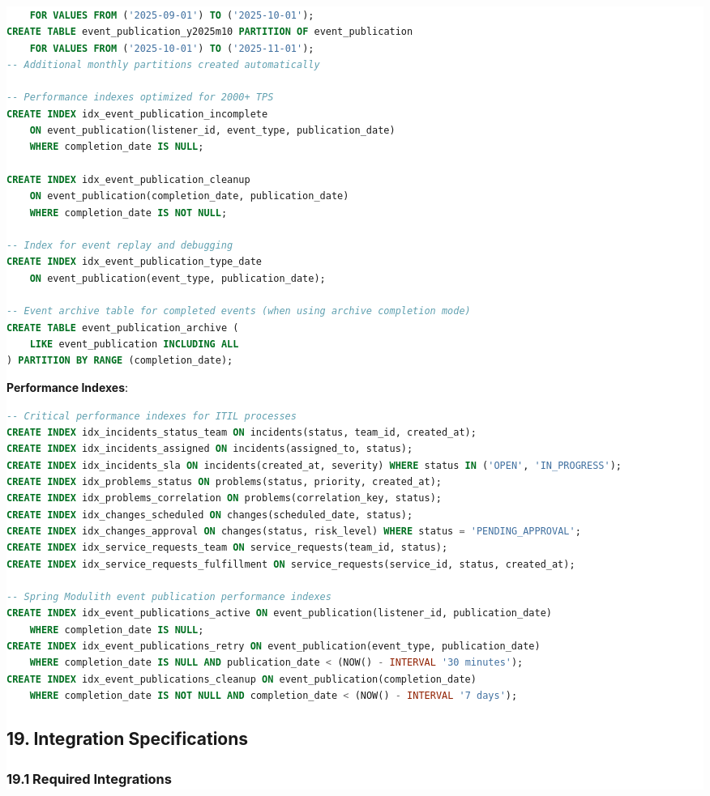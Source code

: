 ```sql
    FOR VALUES FROM ('2025-09-01') TO ('2025-10-01');
CREATE TABLE event_publication_y2025m10 PARTITION OF event_publication
    FOR VALUES FROM ('2025-10-01') TO ('2025-11-01');
-- Additional monthly partitions created automatically

-- Performance indexes optimized for 2000+ TPS
CREATE INDEX idx_event_publication_incomplete 
    ON event_publication(listener_id, event_type, publication_date) 
    WHERE completion_date IS NULL;
    
CREATE INDEX idx_event_publication_cleanup 
    ON event_publication(completion_date, publication_date) 
    WHERE completion_date IS NOT NULL;
    
-- Index for event replay and debugging
CREATE INDEX idx_event_publication_type_date 
    ON event_publication(event_type, publication_date);
    
-- Event archive table for completed events (when using archive completion mode)
CREATE TABLE event_publication_archive (
    LIKE event_publication INCLUDING ALL
) PARTITION BY RANGE (completion_date);
```

**Performance Indexes**:
```sql
-- Critical performance indexes for ITIL processes
CREATE INDEX idx_incidents_status_team ON incidents(status, team_id, created_at);
CREATE INDEX idx_incidents_assigned ON incidents(assigned_to, status);
CREATE INDEX idx_incidents_sla ON incidents(created_at, severity) WHERE status IN ('OPEN', 'IN_PROGRESS');
CREATE INDEX idx_problems_status ON problems(status, priority, created_at);
CREATE INDEX idx_problems_correlation ON problems(correlation_key, status);
CREATE INDEX idx_changes_scheduled ON changes(scheduled_date, status);
CREATE INDEX idx_changes_approval ON changes(status, risk_level) WHERE status = 'PENDING_APPROVAL';
CREATE INDEX idx_service_requests_team ON service_requests(team_id, status);
CREATE INDEX idx_service_requests_fulfillment ON service_requests(service_id, status, created_at);

-- Spring Modulith event publication performance indexes
CREATE INDEX idx_event_publications_active ON event_publication(listener_id, publication_date) 
    WHERE completion_date IS NULL;
CREATE INDEX idx_event_publications_retry ON event_publication(event_type, publication_date) 
    WHERE completion_date IS NULL AND publication_date < (NOW() - INTERVAL '30 minutes');
CREATE INDEX idx_event_publications_cleanup ON event_publication(completion_date) 
    WHERE completion_date IS NOT NULL AND completion_date < (NOW() - INTERVAL '7 days');
```

## 19. Integration Specifications

### 19.1 Required Integrations
